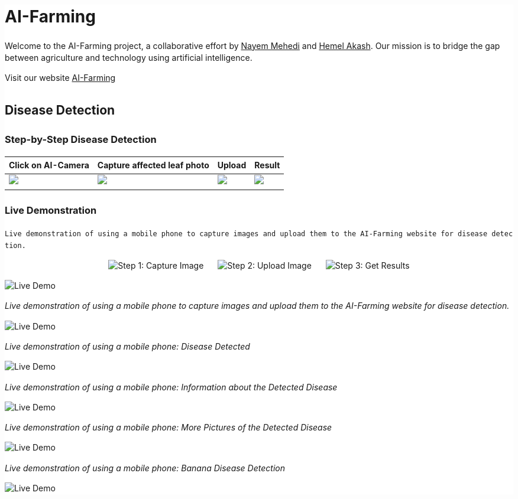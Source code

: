 # AI-Farming

Welcome to the AI-Farming project, a collaborative effort by [Nayem Mehedi](https://github.com/Nayem73/) and [Hemel Akash](https://github.com/HSAkash/). Our mission is to bridge the gap between agriculture and technology using artificial intelligence.

Visit our website [AI-Farming](https://aifarming.tech/)

## Disease Detection

### Step-by-Step Disease Detection

| Click on AI-Camera | Capture affected leaf photo | Upload | Result |
| -------- | -------- | -------- | -------- |
| ![](https://i.ibb.co/9WRpjBP/01-mp4-20231002-071838-067.jpg) | ![](https://i.ibb.co/zrMQfVD/01-mp4-20231002-072023-157.jpg) | ![](https://i.ibb.co/mJQ4ctk/01-mp4-20231002-084202-591.jpg) | ![](https://i.ibb.co/BTtSHkC/01-mp4-20231002-074304-904.jpg) |

### Live Demonstration
`
Live demonstration of using a mobile phone to capture images and upload them to the AI-Farming website for disease detection.
`
<div align="center">
  <img src="https://i.ibb.co/ZSCHLD7/MVI-7903-MOV-20231002-074842-480.jpg" alt="Step 1: Capture Image" width="30%" style="margin: 0 10px;">
  <img src="https://i.ibb.co/nkLhNZm/MVI-7906-MOV-20231002-075335-419.jpg" alt="Step 2: Upload Image" width="30%" style="margin: 0 10px;">
  <img src="https://i.ibb.co/km7dvYB/MVI-7906-MOV-20231002-075413-742.jpg" alt="Step 3: Get Results" width="30%" style="margin: 0 10px;">
</div>

![Live Demo](https://i.ibb.co/ZSCHLD7/MVI-7903-MOV-20231002-074842-480.jpg)

*Live demonstration of using a mobile phone to capture images and upload them to the AI-Farming website for disease detection.*

![Live Demo](https://i.ibb.co/nkLhNZm/MVI-7906-MOV-20231002-075335-419.jpg)

*Live demonstration of using a mobile phone: Disease Detected*

![Live Demo](https://i.ibb.co/km7dvYB/MVI-7906-MOV-20231002-075413-742.jpg)

*Live demonstration of using a mobile phone: Information about the Detected Disease*

![Live Demo](https://i.ibb.co/cCpMjXr/MVI-7906-MOV-20231002-075557-290.jpg)

*Live demonstration of using a mobile phone: More Pictures of the Detected Disease*

![Live Demo](https://i.ibb.co/W60DcGx/MVI-7920-MOV-20231002-075910-618.jpg)

*Live demonstration of using a mobile phone: Banana Disease Detection*

![Live Demo](https://i.ibb.co/VMmFHXz/MVI-7920-MOV-20231002-080110-965.jpg)
